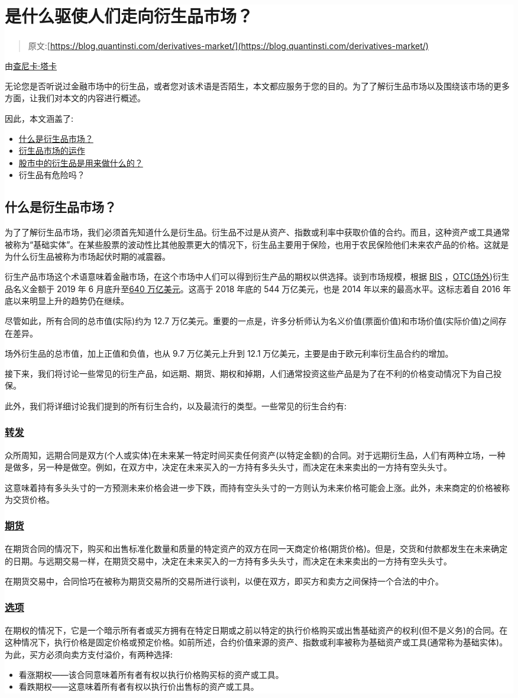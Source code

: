 # 是什么驱使人们走向衍生品市场？

> 原文:[https://blog.quantinsti.com/derivatives-market/](https://blog.quantinsti.com/derivatives-market/)

由[查尼卡·塔卡](https://www.linkedin.com/in/chainika-bahl-thakar-b32971155/)

无论您是否听说过金融市场中的衍生品，或者您对该术语是否陌生，本文都应服务于您的目的。为了了解衍生品市场以及围绕该市场的更多方面，让我们对本文的内容进行概述。

因此，本文涵盖了:

*   [什么是衍生品市场？](#Derivatives-Market)
*   [衍生品市场的运作](#Working-Derivatives-Market)
*   [股市中的衍生品是用来做什么的？](#Derivatives-Stock-Market)
*   衍生品有危险吗？

## 什么是衍生品市场？

为了了解衍生品市场，我们必须首先知道什么是衍生品。衍生品不过是从资产、指数或利率中获取价值的合约。而且，这种资产或工具通常被称为“基础实体”。在某些股票的波动性比其他股票更大的情况下，衍生品主要用于保险，也用于农民保险他们未来农产品的价格。这就是为什么衍生品被称为市场起伏时期的减震器。

衍生产品市场这个术语意味着金融市场，在这个市场中人们可以得到衍生产品的期权以供选择。谈到市场规模，根据 [BIS](https://www.bis.org/publ/otc_hy1911.htm) ，[OTC(](https://en.wikipedia.org/wiki/Notional_amount)[场外](https://en.wikipedia.org/wiki/Over-the-counter_(finance)))衍生品名义金额于 2019 年 6 月底升至[640 万亿美元](https://stats.bis.org/statx/srs/tseries/OTC_DERIV/H.A.A.A.5J.A.5J.A.TO1.TO1.A.A.3.C?t=d5.1&c=&p=20191&i=1.4)。这高于 2018 年底的 544 万亿美元，也是 2014 年以来的最高水平。这标志着自 2016 年底以来明显上升的趋势仍在继续。

尽管如此，所有合同的总市值(实际)约为 12.7 万亿美元。重要的一点是，许多分析师认为名义价值(票面价值)和市场价值(实际价值)之间存在差异。

场外衍生品的总市值，加上正值和负值，也从 9.7 万亿美元上升到 12.1 万亿美元，主要是由于欧元利率衍生品合约的增加。

接下来，我们将讨论一些常见的衍生产品，如远期、期货、期权和掉期，人们通常投资这些产品是为了在不利的价格变动情况下为自己投保。

此外，我们将详细讨论我们提到的所有衍生合约，以及最流行的类型。一些常见的衍生合约有:

### [转发](https://quantra.quantinsti.com/glossary/Forwards)

众所周知，远期合同是双方(个人或实体)在未来某一特定时间买卖任何资产(以特定金额)的合同。对于远期衍生品，人们有两种立场，一种是做多，另一种是做空。例如，在双方中，决定在未来买入的一方持有多头头寸，而决定在未来卖出的一方持有空头头寸。

这意味着持有多头头寸的一方预测未来价格会进一步下跌，而持有空头头寸的一方则认为未来价格可能会上涨。此外，未来商定的价格被称为交货价格。

### [期货](https://quantra.quantinsti.com/glossary/Futures)

在期货合同的情况下，购买和出售标准化数量和质量的特定资产的双方在同一天商定价格(期货价格)。但是，交货和付款都发生在未来确定的日期。与远期交易一样，在期货交易中，决定在未来买入的一方持有多头头寸，而决定在未来卖出的一方持有空头头寸。

在期货交易中，合同恰巧在被称为期货交易所的交易所进行谈判，以便在双方，即买方和卖方之间保持一个合法的中介。

### [选项](https://quantra.quantinsti.com/glossary/Option)

在期权的情况下，它是一个暗示所有者或买方拥有在特定日期或之前以特定的执行价格购买或出售基础资产的权利(但不是义务)的合同。在这种情况下，执行价格是固定价格或预定价格。如前所述，合约价值来源的资产、指数或利率被称为基础资产或工具(通常称为基础实体)。为此，买方必须向卖方支付溢价，有两种选择:

*   看涨期权——该合同意味着所有者有权以执行价格购买标的资产或工具。
*   看跌期权——这意味着所有者有权以执行价出售标的资产或工具。
